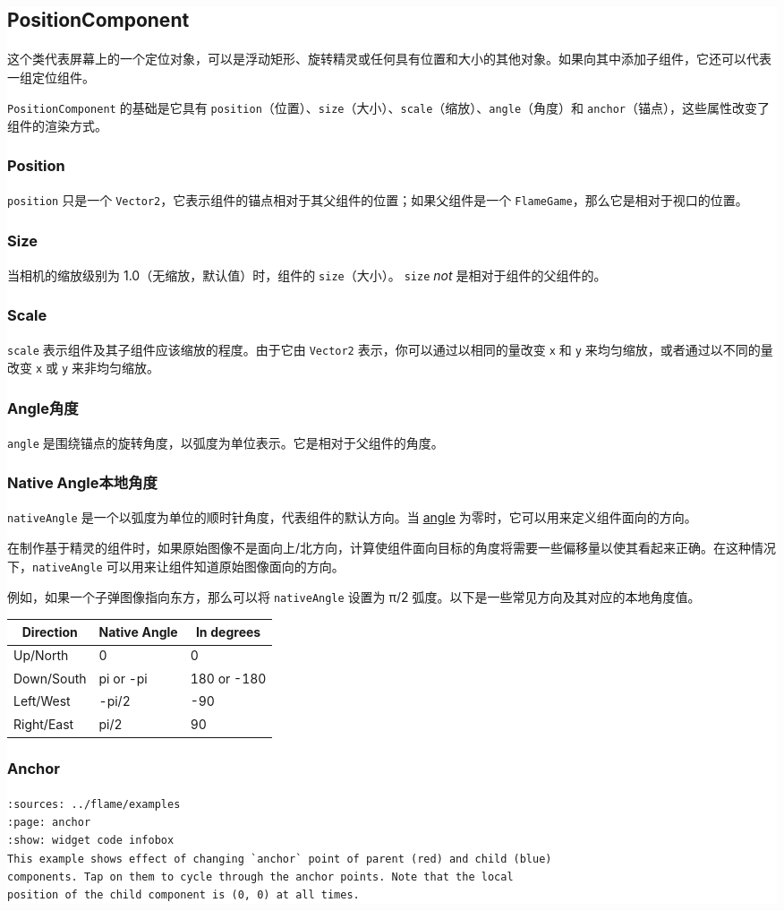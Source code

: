 
## PositionComponent

这个类代表屏幕上的一个定位对象，可以是浮动矩形、旋转精灵或任何具有位置和大小的其他对象。如果向其中添加子组件，它还可以代表一组定位组件。

`PositionComponent` 的基础是它具有 `position`（位置）、`size`（大小）、`scale`（缩放）、`angle`（角度）和 `anchor`（锚点），这些属性改变了组件的渲染方式。


### Position

`position` 只是一个 `Vector2`，它表示组件的锚点相对于其父组件的位置；如果父组件是一个 `FlameGame`，那么它是相对于视口的位置。


### Size

当相机的缩放级别为 1.0（无缩放，默认值）时，组件的 `size`（大小）。
`size` *not* 是相对于组件的父组件的。


### Scale

`scale` 表示组件及其子组件应该缩放的程度。由于它由 `Vector2` 表示，你可以通过以相同的量改变 `x` 和 `y` 来均匀缩放，或者通过以不同的量改变 `x` 或 `y` 来非均匀缩放。


### Angle角度

`angle` 是围绕锚点的旋转角度，以弧度为单位表示。它是相对于父组件的角度。

### Native Angle本地角度

`nativeAngle` 是一个以弧度为单位的顺时针角度，代表组件的默认方向。当 [angle](#angle) 为零时，它可以用来定义组件面向的方向。

在制作基于精灵的组件时，如果原始图像不是面向上/北方向，计算使组件面向目标的角度将需要一些偏移量以使其看起来正确。在这种情况下，`nativeAngle` 可以用来让组件知道原始图像面向的方向。

例如，如果一个子弹图像指向东方，那么可以将 `nativeAngle` 设置为 π/2 弧度。以下是一些常见方向及其对应的本地角度值。

Direction | Native Angle | In degrees
----------|--------------|-------------
Up/North  | 0            | 0
Down/South| pi or -pi    | 180 or -180
Left/West | -pi/2        | -90
Right/East| pi/2         | 90


### Anchor

```{flutter-app}
:sources: ../flame/examples
:page: anchor
:show: widget code infobox
This example shows effect of changing `anchor` point of parent (red) and child (blue)
components. Tap on them to cycle through the anchor points. Note that the local
position of the child component is (0, 0) at all times.
```

